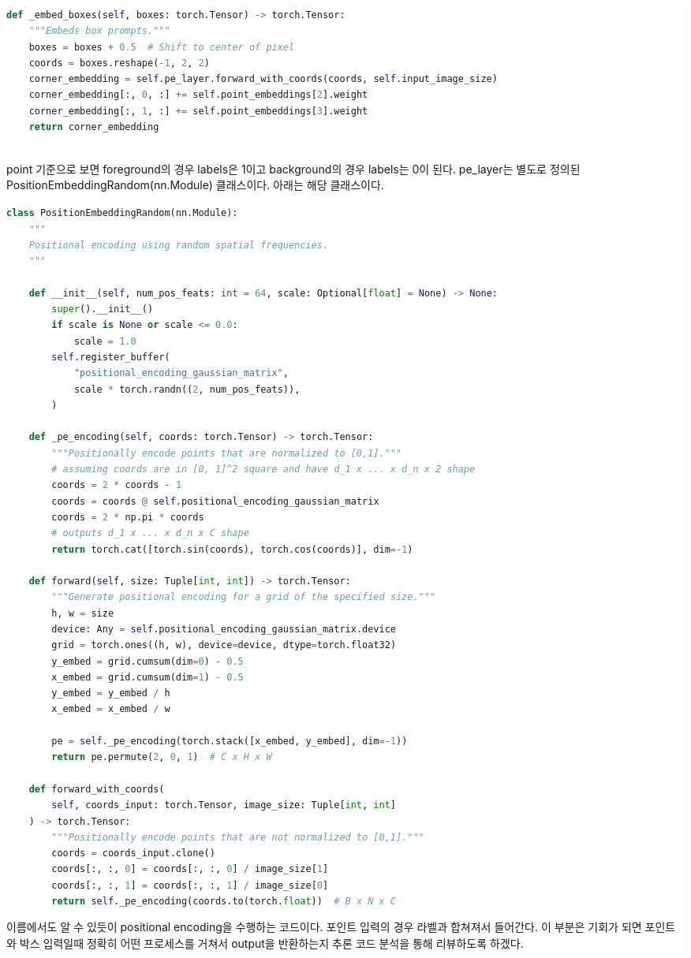 ```python
def _embed_boxes(self, boxes: torch.Tensor) -> torch.Tensor:
    """Embeds box prompts."""
    boxes = boxes + 0.5  # Shift to center of pixel
    coords = boxes.reshape(-1, 2, 2)
    corner_embedding = self.pe_layer.forward_with_coords(coords, self.input_image_size)
    corner_embedding[:, 0, :] += self.point_embeddings[2].weight
    corner_embedding[:, 1, :] += self.point_embeddings[3].weight
    return corner_embedding
    
```


point 기준으로 보면 foreground의 경우 labels은 1이고 background의 경우 labels는 0이 된다.
pe_layer는 별도로 정의된 PositionEmbeddingRandom(nn.Module) 클래스이다. 아래는 해당 클래스이다.

```python
class PositionEmbeddingRandom(nn.Module):
    """
    Positional encoding using random spatial frequencies.
    """

    def __init__(self, num_pos_feats: int = 64, scale: Optional[float] = None) -> None:
        super().__init__()
        if scale is None or scale <= 0.0:
            scale = 1.0
        self.register_buffer(
            "positional_encoding_gaussian_matrix",
            scale * torch.randn((2, num_pos_feats)),
        )

    def _pe_encoding(self, coords: torch.Tensor) -> torch.Tensor:
        """Positionally encode points that are normalized to [0,1]."""
        # assuming coords are in [0, 1]^2 square and have d_1 x ... x d_n x 2 shape
        coords = 2 * coords - 1
        coords = coords @ self.positional_encoding_gaussian_matrix
        coords = 2 * np.pi * coords
        # outputs d_1 x ... x d_n x C shape
        return torch.cat([torch.sin(coords), torch.cos(coords)], dim=-1)

    def forward(self, size: Tuple[int, int]) -> torch.Tensor:
        """Generate positional encoding for a grid of the specified size."""
        h, w = size
        device: Any = self.positional_encoding_gaussian_matrix.device
        grid = torch.ones((h, w), device=device, dtype=torch.float32)
        y_embed = grid.cumsum(dim=0) - 0.5
        x_embed = grid.cumsum(dim=1) - 0.5
        y_embed = y_embed / h
        x_embed = x_embed / w

        pe = self._pe_encoding(torch.stack([x_embed, y_embed], dim=-1))
        return pe.permute(2, 0, 1)  # C x H x W

    def forward_with_coords(
        self, coords_input: torch.Tensor, image_size: Tuple[int, int]
    ) -> torch.Tensor:
        """Positionally encode points that are not normalized to [0,1]."""
        coords = coords_input.clone()
        coords[:, :, 0] = coords[:, :, 0] / image_size[1]
        coords[:, :, 1] = coords[:, :, 1] / image_size[0]
        return self._pe_encoding(coords.to(torch.float))  # B x N x C
```
이름에서도 알 수 있듯이 positional encoding을 수행하는 코드이다. 포인트 입력의 경우 라벨과 합쳐져서 들어간다. 이 부분은 기회가 되면 포인트와 박스 입력일때 정확히 어떤 프로세스를 거쳐서 output을 반환하는지 추론 코드 분석을 통해 리뷰하도록 하겠다.

